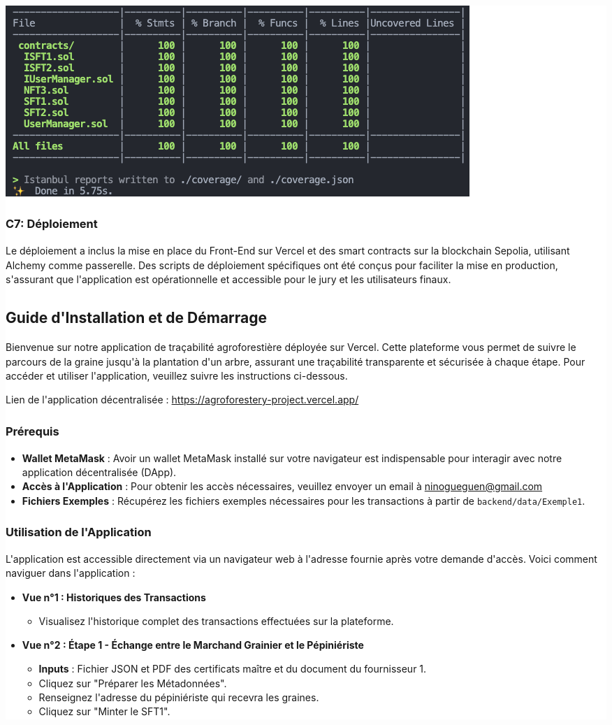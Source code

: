 ![Alt text](frontend/public/assets/Tests_Coverage.png)

### C7: Déploiement

Le déploiement a inclus la mise en place du Front-End sur Vercel et des smart contracts sur la blockchain Sepolia, utilisant Alchemy comme passerelle. Des scripts de déploiement spécifiques ont été conçus pour faciliter la mise en production, s'assurant que l'application est opérationnelle et accessible pour le jury et les utilisateurs finaux.

## Guide d'Installation et de Démarrage

Bienvenue sur notre application de traçabilité agroforestière déployée sur Vercel. Cette plateforme vous permet de suivre le parcours de la graine jusqu'à la plantation d'un arbre, assurant une traçabilité transparente et sécurisée à chaque étape. Pour accéder et utiliser l'application, veuillez suivre les instructions ci-dessous.

Lien de l'application décentralisée : https://agroforestery-project.vercel.app/

### Prérequis

- **Wallet MetaMask** : Avoir un wallet MetaMask installé sur votre navigateur est indispensable pour interagir avec notre application décentralisée (DApp).
- **Accès à l'Application** : Pour obtenir les accès nécessaires, veuillez envoyer un email à ninogueguen@gmail.com
- **Fichiers Exemples** : Récupérez les fichiers exemples nécessaires pour les transactions à partir de `backend/data/Exemple1`.

### Utilisation de l'Application

L'application est accessible directement via un navigateur web à l'adresse fournie après votre demande d'accès. Voici comment naviguer dans l'application :

- **Vue n°1 : Historiques des Transactions**
  - Visualisez l'historique complet des transactions effectuées sur la plateforme.

- **Vue n°2 : Étape 1 - Échange entre le Marchand Grainier et le Pépiniériste**
  - **Inputs** : Fichier JSON et PDF des certificats maître et du document du fournisseur 1.
  - Cliquez sur "Préparer les Métadonnées".
  - Renseignez l'adresse du pépiniériste qui recevra les graines.
  - Cliquez sur "Minter le SFT1".

